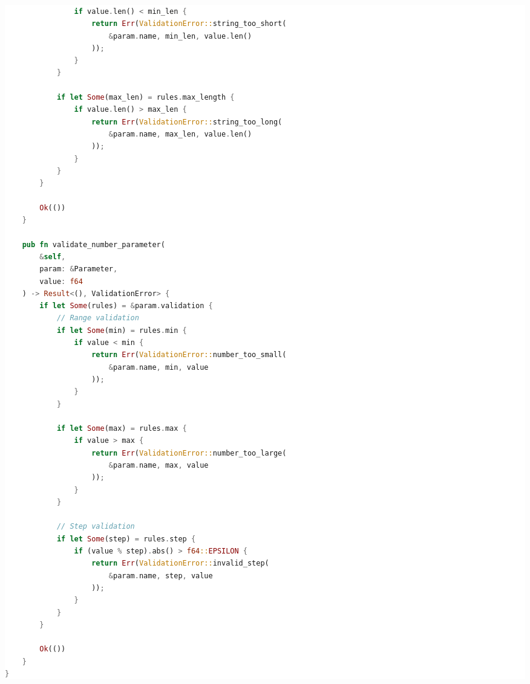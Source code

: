 ```rust
                if value.len() < min_len {
                    return Err(ValidationError::string_too_short(
                        &param.name, min_len, value.len()
                    ));
                }
            }
            
            if let Some(max_len) = rules.max_length {
                if value.len() > max_len {
                    return Err(ValidationError::string_too_long(
                        &param.name, max_len, value.len()
                    ));
                }
            }
        }
        
        Ok(())
    }
    
    pub fn validate_number_parameter(
        &self,
        param: &Parameter,
        value: f64
    ) -> Result<(), ValidationError> {
        if let Some(rules) = &param.validation {
            // Range validation
            if let Some(min) = rules.min {
                if value < min {
                    return Err(ValidationError::number_too_small(
                        &param.name, min, value
                    ));
                }
            }
            
            if let Some(max) = rules.max {
                if value > max {
                    return Err(ValidationError::number_too_large(
                        &param.name, max, value
                    ));
                }
            }
            
            // Step validation
            if let Some(step) = rules.step {
                if (value % step).abs() > f64::EPSILON {
                    return Err(ValidationError::invalid_step(
                        &param.name, step, value
                    ));
                }
            }
        }
        
        Ok(())
    }
}
```
